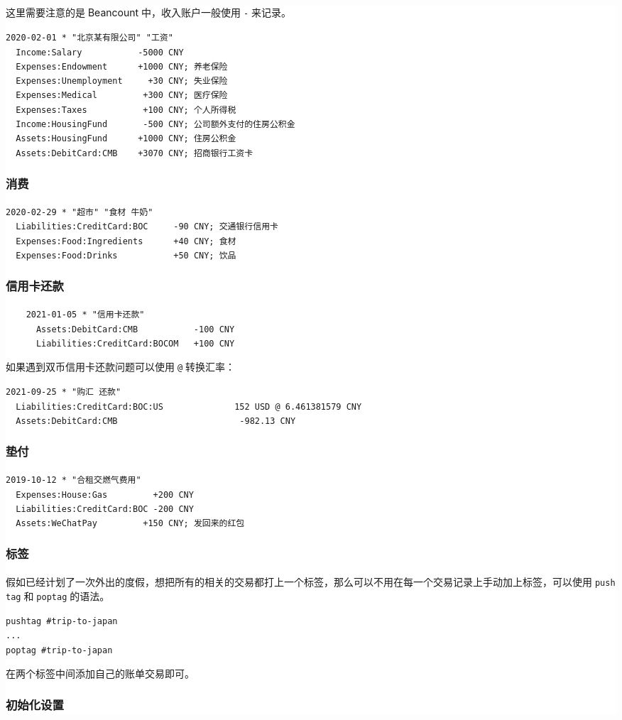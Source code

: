 这里需要注意的是 Beancount 中，收入账户一般使用 `-` 来记录。

    2020-02-01 * "北京某有限公司" "工资"
      Income:Salary           -5000 CNY
      Expenses:Endowment      +1000 CNY; 养老保险
      Expenses:Unemployment     +30 CNY; 失业保险
      Expenses:Medical         +300 CNY; 医疗保险
      Expenses:Taxes           +100 CNY; 个人所得税
      Income:HousingFund       -500 CNY; 公司额外支付的住房公积金
      Assets:HousingFund      +1000 CNY; 住房公积金
      Assets:DebitCard:CMB    +3070 CNY; 招商银行工资卡

### 消费

    2020-02-29 * "超市" "食材 牛奶"
      Liabilities:CreditCard:BOC     -90 CNY; 交通银行信用卡
      Expenses:Food:Ingredients      +40 CNY; 食材
      Expenses:Food:Drinks           +50 CNY; 饮品

### 信用卡还款

```
    2021-01-05 * "信用卡还款"
      Assets:DebitCard:CMB           -100 CNY
      Liabilities:CreditCard:BOCOM   +100 CNY
```

如果遇到双币信用卡还款问题可以使用 `@` 转换汇率：

```
2021-09-25 * "购汇 还款"
  Liabilities:CreditCard:BOC:US              152 USD @ 6.461381579 CNY
  Assets:DebitCard:CMB                        -982.13 CNY
```

### 垫付

    2019-10-12 * "合租交燃气费用"
      Expenses:House:Gas         +200 CNY
      Liabilities:CreditCard:BOC -200 CNY
      Assets:WeChatPay         +150 CNY; 发回来的红包

### 标签
假如已经计划了一次外出的度假，想把所有的相关的交易都打上一个标签，那么可以不用在每一个交易记录上手动加上标签，可以使用 `pushtag` 和 `poptag` 的语法。

```
pushtag #trip-to-japan
...
poptag #trip-to-japan
```

在两个标签中间添加自己的账单交易即可。

### 初始化设置
